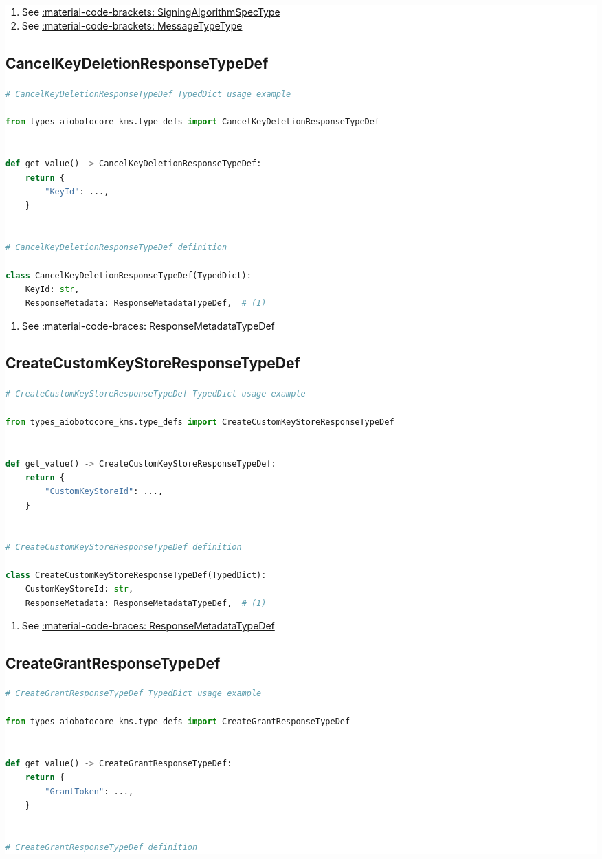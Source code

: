1. See [:material-code-brackets: SigningAlgorithmSpecType](./literals.md#signingalgorithmspectype)
2. See [:material-code-brackets: MessageTypeType](./literals.md#messagetypetype)

## CancelKeyDeletionResponseTypeDef

```python
# CancelKeyDeletionResponseTypeDef TypedDict usage example

from types_aiobotocore_kms.type_defs import CancelKeyDeletionResponseTypeDef


def get_value() -> CancelKeyDeletionResponseTypeDef:
    return {
        "KeyId": ...,
    }


# CancelKeyDeletionResponseTypeDef definition

class CancelKeyDeletionResponseTypeDef(TypedDict):
    KeyId: str,
    ResponseMetadata: ResponseMetadataTypeDef,  # (1)
```

1. See [:material-code-braces: ResponseMetadataTypeDef](./type_defs.md#responsemetadatatypedef)

## CreateCustomKeyStoreResponseTypeDef

```python
# CreateCustomKeyStoreResponseTypeDef TypedDict usage example

from types_aiobotocore_kms.type_defs import CreateCustomKeyStoreResponseTypeDef


def get_value() -> CreateCustomKeyStoreResponseTypeDef:
    return {
        "CustomKeyStoreId": ...,
    }


# CreateCustomKeyStoreResponseTypeDef definition

class CreateCustomKeyStoreResponseTypeDef(TypedDict):
    CustomKeyStoreId: str,
    ResponseMetadata: ResponseMetadataTypeDef,  # (1)
```

1. See [:material-code-braces: ResponseMetadataTypeDef](./type_defs.md#responsemetadatatypedef)

## CreateGrantResponseTypeDef

```python
# CreateGrantResponseTypeDef TypedDict usage example

from types_aiobotocore_kms.type_defs import CreateGrantResponseTypeDef


def get_value() -> CreateGrantResponseTypeDef:
    return {
        "GrantToken": ...,
    }


# CreateGrantResponseTypeDef definition

```